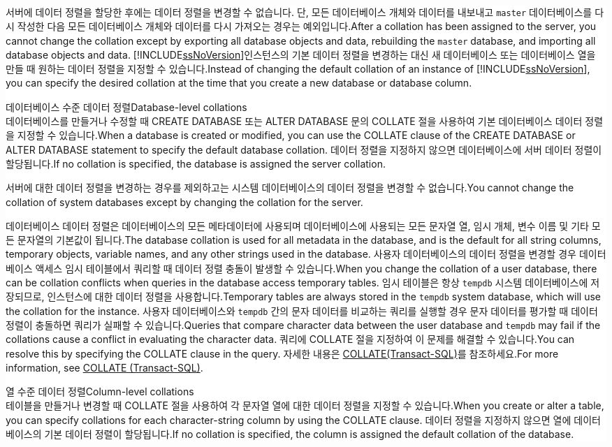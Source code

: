  <span data-ttu-id="c57f6-184">서버에 데이터 정렬을 할당한 후에는 데이터 정렬을 변경할 수 없습니다. 단, 모든 데이터베이스 개체와 데이터를 내보내고 `master` 데이터베이스를 다시 작성한 다음 모든 데이터베이스 개체와 데이터를 다시 가져오는 경우는 예외입니다.</span><span class="sxs-lookup"><span data-stu-id="c57f6-184">After a collation has been assigned to the server, you cannot change the collation except by exporting all database objects and data, rebuilding the `master` database, and importing all database objects and data.</span></span> <span data-ttu-id="c57f6-185">[!INCLUDE[ssNoVersion](../../includes/ssnoversion-md.md)]인스턴스의 기본 데이터 정렬을 변경하는 대신 새 데이터베이스 또는 데이터베이스 열을 만들 때 원하는 데이터 정렬을 지정할 수 있습니다.</span><span class="sxs-lookup"><span data-stu-id="c57f6-185">Instead of changing the default collation of an instance of [!INCLUDE[ssNoVersion](../../includes/ssnoversion-md.md)], you can specify the desired collation at the time that you create a new database or database column.</span></span>  
  
 <span data-ttu-id="c57f6-186">데이터베이스 수준 데이터 정렬</span><span class="sxs-lookup"><span data-stu-id="c57f6-186">Database-level collations</span></span>  
 <span data-ttu-id="c57f6-187">데이터베이스를 만들거나 수정할 때 CREATE DATABASE 또는 ALTER DATABASE 문의 COLLATE 절을 사용하여 기본 데이터베이스 데이터 정렬을 지정할 수 있습니다.</span><span class="sxs-lookup"><span data-stu-id="c57f6-187">When a database is created or modified, you can use the COLLATE clause of the CREATE DATABASE or ALTER DATABASE statement to specify the default database collation.</span></span> <span data-ttu-id="c57f6-188">데이터 정렬을 지정하지 않으면 데이터베이스에 서버 데이터 정렬이 할당됩니다.</span><span class="sxs-lookup"><span data-stu-id="c57f6-188">If no collation is specified, the database is assigned the server collation.</span></span>  
  
 <span data-ttu-id="c57f6-189">서버에 대한 데이터 정렬을 변경하는 경우를 제외하고는 시스템 데이터베이스의 데이터 정렬을 변경할 수 없습니다.</span><span class="sxs-lookup"><span data-stu-id="c57f6-189">You cannot change the collation of system databases except by changing the collation for the server.</span></span>  
  
 <span data-ttu-id="c57f6-190">데이터베이스 데이터 정렬은 데이터베이스의 모든 메타데이터에 사용되며 데이터베이스에 사용되는 모든 문자열 열, 임시 개체, 변수 이름 및 기타 모든 문자열의 기본값이 됩니다.</span><span class="sxs-lookup"><span data-stu-id="c57f6-190">The database collation is used for all metadata in the database, and is the default for all string columns, temporary objects, variable names, and any other strings used in the database.</span></span> <span data-ttu-id="c57f6-191">사용자 데이터베이스의 데이터 정렬을 변경할 경우 데이터베이스 액세스 임시 테이블에서 쿼리할 때 데이터 정렬 충돌이 발생할 수 있습니다.</span><span class="sxs-lookup"><span data-stu-id="c57f6-191">When you change the collation of a user database, there can be collation conflicts when queries in the database access temporary tables.</span></span> <span data-ttu-id="c57f6-192">임시 테이블은 항상 `tempdb` 시스템 데이터베이스에 저장되므로, 인스턴스에 대한 데이터 정렬을 사용합니다.</span><span class="sxs-lookup"><span data-stu-id="c57f6-192">Temporary tables are always stored in the `tempdb` system database, which will use the collation for the instance.</span></span> <span data-ttu-id="c57f6-193">사용자 데이터베이스와 `tempdb` 간의 문자 데이터를 비교하는 쿼리를 실행할 경우 문자 데이터를 평가할 때 데이터 정렬이 충돌하면 쿼리가 실패할 수 있습니다.</span><span class="sxs-lookup"><span data-stu-id="c57f6-193">Queries that compare character data between the user database and `tempdb` may fail if the collations cause a conflict in evaluating the character data.</span></span> <span data-ttu-id="c57f6-194">쿼리에 COLLATE 절을 지정하여 이 문제를 해결할 수 있습니다.</span><span class="sxs-lookup"><span data-stu-id="c57f6-194">You can resolve this by specifying the COLLATE clause in the query.</span></span> <span data-ttu-id="c57f6-195">자세한 내용은 [COLLATE&#40;Transact-SQL&#41;](/sql/t-sql/statements/collations)를 참조하세요.</span><span class="sxs-lookup"><span data-stu-id="c57f6-195">For more information, see [COLLATE &#40;Transact-SQL&#41;](/sql/t-sql/statements/collations).</span></span>  
  
 <span data-ttu-id="c57f6-196">열 수준 데이터 정렬</span><span class="sxs-lookup"><span data-stu-id="c57f6-196">Column-level collations</span></span>  
 <span data-ttu-id="c57f6-197">테이블을 만들거나 변경할 때 COLLATE 절을 사용하여 각 문자열 열에 대한 데이터 정렬을 지정할 수 있습니다.</span><span class="sxs-lookup"><span data-stu-id="c57f6-197">When you create or alter a table, you can specify collations for each character-string column by using the COLLATE clause.</span></span> <span data-ttu-id="c57f6-198">데이터 정렬을 지정하지 않으면 열에 데이터베이스의 기본 데이터 정렬이 할당됩니다.</span><span class="sxs-lookup"><span data-stu-id="c57f6-198">If no collation is specified, the column is assigned the default collation of the database.</span></span>  
  